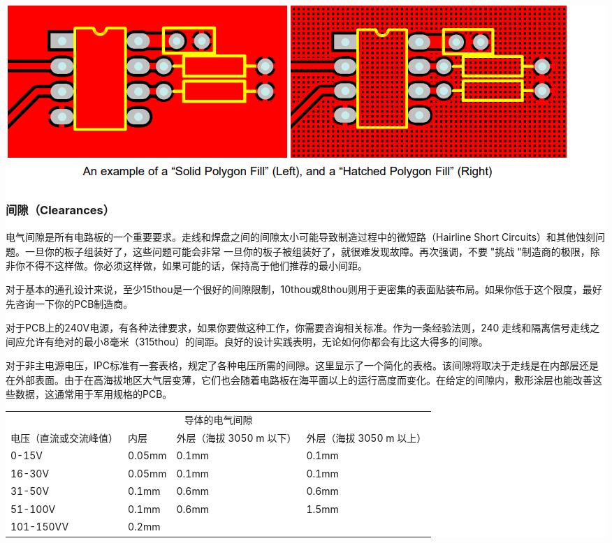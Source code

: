![实心填充和网格填充](./images/Polygons.png)

### 间隙（Clearances）
电气间隙是所有电路板的一个重要要求。走线和焊盘之间的间隙太小可能导致制造过程中的微短路（Hairline Short Circuits）和其他蚀刻问题。一旦你的板子组装好了，这些问题可能会非常 一旦你的板子被组装好了，就很难发现故障。再次强调，不要 "挑战 "制造商的极限，除非你不得不这样做。你必须这样做，如果可能的话，保持高于他们推荐的最小间距。

对于基本的通孔设计来说，至少15thou是一个很好的间隙限制，10thou或8thou则用于更密集的表面贴装布局。如果你低于这个限度，最好先咨询一下你的PCB制造商。

对于PCB上的240V电源，有各种法律要求，如果你要做这种工作，你需要咨询相关标准。作为一条经验法则，240 走线和隔离信号走线之间应允许有绝对的最小8毫米（315thou）的间距。良好的设计实践表明，无论如何你都会有比这大得多的间隙。

对于非主电源电压，IPC标准有一套表格，规定了各种电压所需的间隙。这里显示了一个简化的表格。该间隙将取决于走线是在内部层还是在外部表面。由于在高海拔地区大气层变薄，它们也会随着电路板在海平面以上的运行高度而变化。在给定的间隙内，敷形涂层也能改善这些数据，这通常用于军用规格的PCB。

<table>
    <tr>
        <td colspan="4" style="text-align:center">导体的电气间隙
</td>
    </tr>
    <tr>
        <td>电压（直流或交流峰值）</td>
        <td>内层</td>
        <td>外层（海拔 3050 m 以下）</td>
        <td>外层（海拔 3050 m 以上）</td>
    </tr>
    <tr>
        <td>0-15V</td>
        <td>0.05mm</td>
        <td>0.1mm</td>
        <td>0.1mm</td>
    </tr>
    <tr>
        <td>16-30V</td>
        <td>0.05mm</td>
        <td>0.1mm</td>
        <td>0.1mm</td>
    </tr>
    <tr>
        <td>31-50V</td>
        <td>0.1mm</td>
        <td>0.6mm</td>
        <td>0.6mm</td>
    </tr>
    <tr>
        <td>51-100V</td>
        <td>0.1mm</td>
        <td>0.6mm</td>
        <td>1.5mm</td>
    </tr>
    <tr>
        <td>101-150VV</td>
        <td>0.2mm</td>